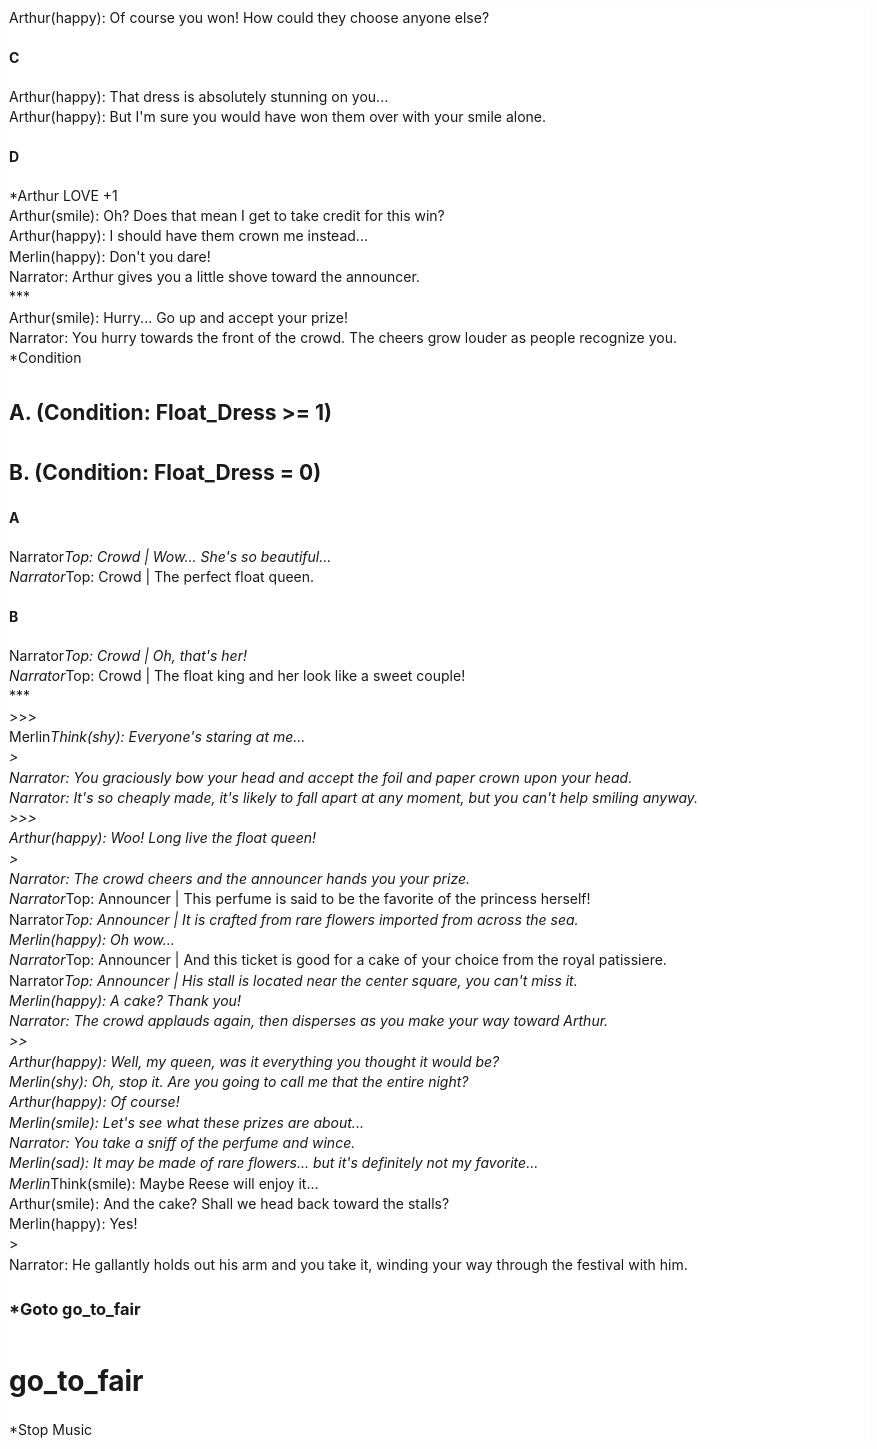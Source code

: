 Arthur(happy): Of course you won! How could they choose anyone else?  
#### C  
Arthur(happy): That dress is absolutely stunning on you...  
Arthur(happy): But I'm sure you would have won them over with your smile alone.  
#### D  
\*Arthur LOVE +1  
Arthur(smile): Oh? Does that mean I get to take credit for this win?  
Arthur(happy): I should have them crown me instead...  
Merlin(happy): Don't you dare!  
Narrator: Arthur gives you a little shove toward the announcer.  
\***  
Arthur(smile): Hurry... Go up and accept your prize!  
Narrator: You hurry towards the front of the crowd. The cheers grow louder as people recognize you.  
\*Condition  
## A. (Condition: Float_Dress >= 1)  
## B. (Condition: Float_Dress = 0)  
#### A  
Narrator*Top: Crowd | Wow... She's so beautiful...  
Narrator*Top: Crowd | The perfect float queen.  
#### B  
Narrator*Top: Crowd | Oh, that's her!  
Narrator*Top: Crowd | The float king and her look like a sweet couple!  
\***  
\>>>  
Merlin*Think(shy): Everyone's staring at me...  
\>  
Narrator: You graciously bow your head and accept the foil and paper crown upon your head.  
Narrator: It's so cheaply made, it's likely to fall apart at any moment, but you can't help smiling anyway.  
\>>>  
Arthur(happy): Woo! Long live the float queen!  
\>  
Narrator: The crowd cheers and the announcer hands you your prize.  
Narrator*Top: Announcer | This perfume is said to be the favorite of the princess herself!  
Narrator*Top: Announcer | It is crafted from rare flowers imported from across the sea.  
Merlin(happy): Oh wow...  
Narrator*Top: Announcer | And this ticket is good for a cake of your choice from the royal patissiere.  
Narrator*Top: Announcer | His stall is located near the center square, you can't miss it.  
Merlin(happy): A cake? Thank you!  
Narrator: The crowd applauds again, then disperses as you make your way toward Arthur.  
\>>  
Arthur(happy): Well, my queen, was it everything you thought it would be?  
Merlin(shy): Oh, stop it. Are you going to call me that the entire night?  
Arthur(happy): Of course!  
Merlin(smile): Let's see what these prizes are about...  
Narrator: You take a sniff of the perfume and wince.  
Merlin(sad): It may be made of rare flowers... but it's definitely not my favorite...  
Merlin*Think(smile): Maybe Reese will enjoy it...  
Arthur(smile): And the cake? Shall we head back toward the stalls?  
Merlin(happy): Yes!  
\>  
Narrator: He gallantly holds out his arm and you take it, winding your way through the festival with him.  
### \*Goto go_to_fair  
# go_to_fair  
\*Stop Music  